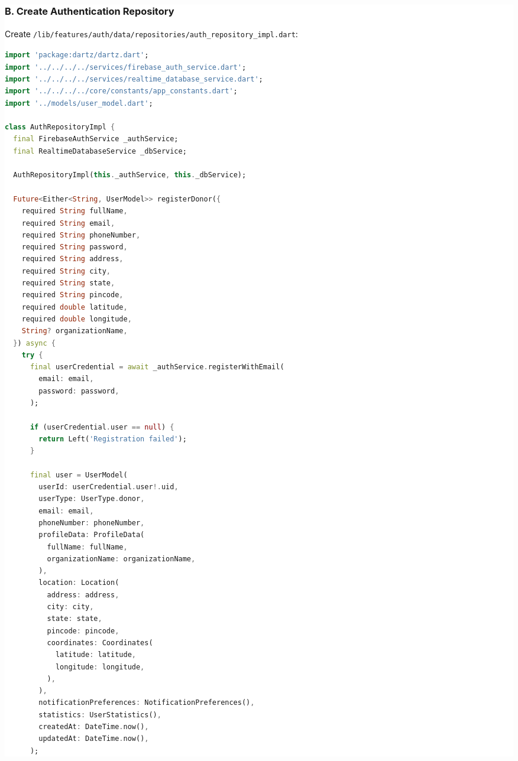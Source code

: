 ### B. Create Authentication Repository

Create `/lib/features/auth/data/repositories/auth_repository_impl.dart`:

```dart
import 'package:dartz/dartz.dart';
import '../../../../services/firebase_auth_service.dart';
import '../../../../services/realtime_database_service.dart';
import '../../../../core/constants/app_constants.dart';
import '../models/user_model.dart';

class AuthRepositoryImpl {
  final FirebaseAuthService _authService;
  final RealtimeDatabaseService _dbService;

  AuthRepositoryImpl(this._authService, this._dbService);

  Future<Either<String, UserModel>> registerDonor({
    required String fullName,
    required String email,
    required String phoneNumber,
    required String password,
    required String address,
    required String city,
    required String state,
    required String pincode,
    required double latitude,
    required double longitude,
    String? organizationName,
  }) async {
    try {
      final userCredential = await _authService.registerWithEmail(
        email: email,
        password: password,
      );

      if (userCredential.user == null) {
        return Left('Registration failed');
      }

      final user = UserModel(
        userId: userCredential.user!.uid,
        userType: UserType.donor,
        email: email,
        phoneNumber: phoneNumber,
        profileData: ProfileData(
          fullName: fullName,
          organizationName: organizationName,
        ),
        location: Location(
          address: address,
          city: city,
          state: state,
          pincode: pincode,
          coordinates: Coordinates(
            latitude: latitude,
            longitude: longitude,
          ),
        ),
        notificationPreferences: NotificationPreferences(),
        statistics: UserStatistics(),
        createdAt: DateTime.now(),
        updatedAt: DateTime.now(),
      );
```